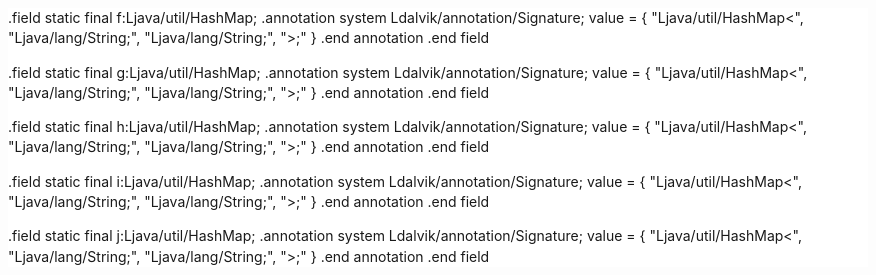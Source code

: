 .field static final f:Ljava/util/HashMap;
    .annotation system Ldalvik/annotation/Signature;
        value = {
            "Ljava/util/HashMap<",
            "Ljava/lang/String;",
            "Ljava/lang/String;",
            ">;"
        }
    .end annotation
.end field

.field static final g:Ljava/util/HashMap;
    .annotation system Ldalvik/annotation/Signature;
        value = {
            "Ljava/util/HashMap<",
            "Ljava/lang/String;",
            "Ljava/lang/String;",
            ">;"
        }
    .end annotation
.end field

.field static final h:Ljava/util/HashMap;
    .annotation system Ldalvik/annotation/Signature;
        value = {
            "Ljava/util/HashMap<",
            "Ljava/lang/String;",
            "Ljava/lang/String;",
            ">;"
        }
    .end annotation
.end field

.field static final i:Ljava/util/HashMap;
    .annotation system Ldalvik/annotation/Signature;
        value = {
            "Ljava/util/HashMap<",
            "Ljava/lang/String;",
            "Ljava/lang/String;",
            ">;"
        }
    .end annotation
.end field

.field static final j:Ljava/util/HashMap;
    .annotation system Ldalvik/annotation/Signature;
        value = {
            "Ljava/util/HashMap<",
            "Ljava/lang/String;",
            "Ljava/lang/String;",
            ">;"
        }
    .end annotation
.end field
